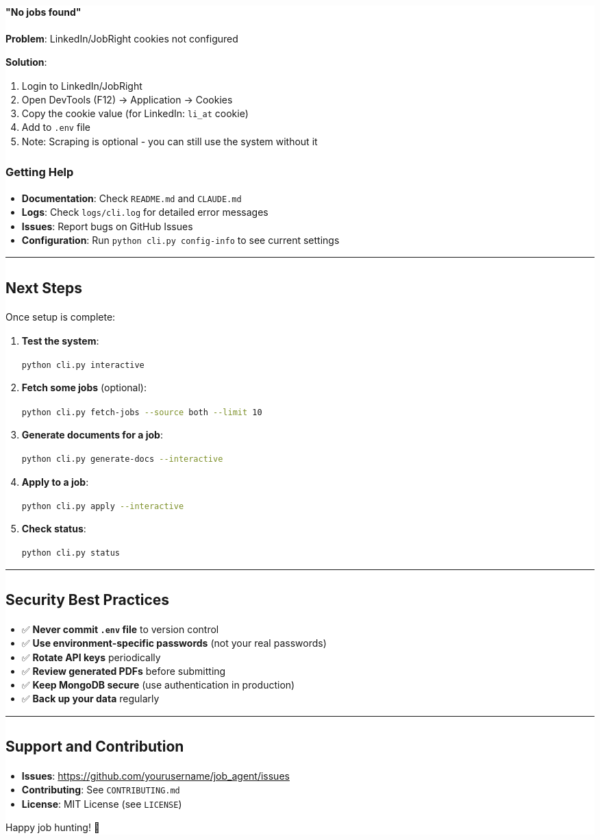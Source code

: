 #### "No jobs found"

**Problem**: LinkedIn/JobRight cookies not configured

**Solution**:
1. Login to LinkedIn/JobRight
2. Open DevTools (F12) → Application → Cookies
3. Copy the cookie value (for LinkedIn: `li_at` cookie)
4. Add to `.env` file
5. Note: Scraping is optional - you can still use the system without it

### Getting Help

- **Documentation**: Check `README.md` and `CLAUDE.md`
- **Logs**: Check `logs/cli.log` for detailed error messages
- **Issues**: Report bugs on GitHub Issues
- **Configuration**: Run `python cli.py config-info` to see current settings

---

## Next Steps

Once setup is complete:

1. **Test the system**:
   ```bash
   python cli.py interactive
   ```

2. **Fetch some jobs** (optional):
   ```bash
   python cli.py fetch-jobs --source both --limit 10
   ```

3. **Generate documents for a job**:
   ```bash
   python cli.py generate-docs --interactive
   ```

4. **Apply to a job**:
   ```bash
   python cli.py apply --interactive
   ```

5. **Check status**:
   ```bash
   python cli.py status
   ```

---

## Security Best Practices

- ✅ **Never commit `.env` file** to version control
- ✅ **Use environment-specific passwords** (not your real passwords)
- ✅ **Rotate API keys** periodically
- ✅ **Review generated PDFs** before submitting
- ✅ **Keep MongoDB secure** (use authentication in production)
- ✅ **Back up your data** regularly

---

## Support and Contribution

- **Issues**: https://github.com/yourusername/job_agent/issues
- **Contributing**: See `CONTRIBUTING.md`
- **License**: MIT License (see `LICENSE`)

Happy job hunting! 🚀
